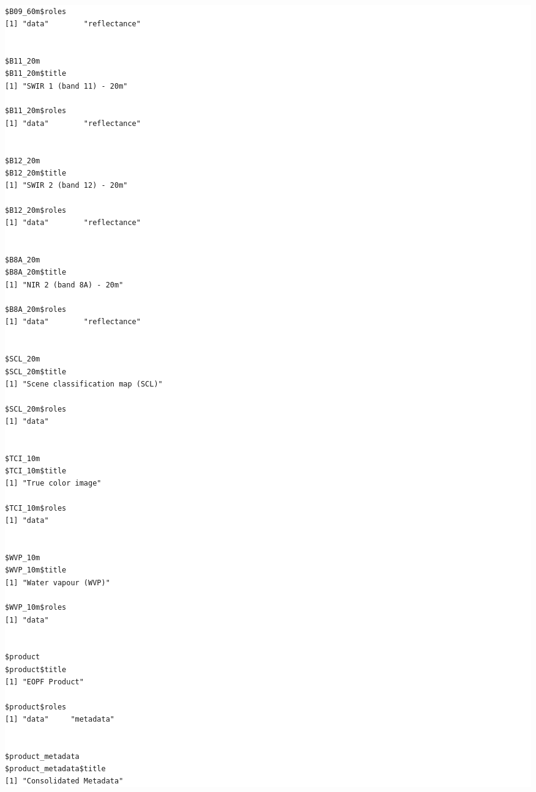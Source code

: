     $B09_60m$roles
    [1] "data"        "reflectance"


    $B11_20m
    $B11_20m$title
    [1] "SWIR 1 (band 11) - 20m"

    $B11_20m$roles
    [1] "data"        "reflectance"


    $B12_20m
    $B12_20m$title
    [1] "SWIR 2 (band 12) - 20m"

    $B12_20m$roles
    [1] "data"        "reflectance"


    $B8A_20m
    $B8A_20m$title
    [1] "NIR 2 (band 8A) - 20m"

    $B8A_20m$roles
    [1] "data"        "reflectance"


    $SCL_20m
    $SCL_20m$title
    [1] "Scene classification map (SCL)"

    $SCL_20m$roles
    [1] "data"


    $TCI_10m
    $TCI_10m$title
    [1] "True color image"

    $TCI_10m$roles
    [1] "data"


    $WVP_10m
    $WVP_10m$title
    [1] "Water vapour (WVP)"

    $WVP_10m$roles
    [1] "data"


    $product
    $product$title
    [1] "EOPF Product"

    $product$roles
    [1] "data"     "metadata"


    $product_metadata
    $product_metadata$title
    [1] "Consolidated Metadata"
